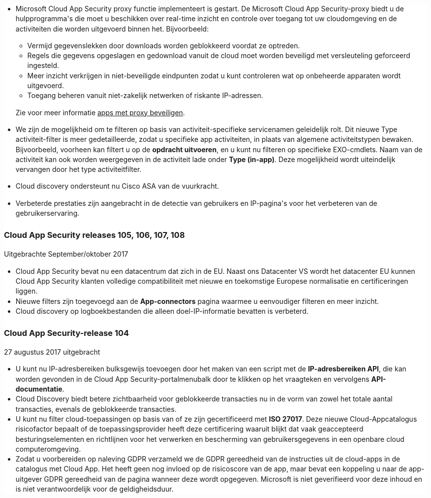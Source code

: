 - Microsoft Cloud App Security proxy functie implementeert is gestart. De Microsoft Cloud App Security-proxy biedt u de hulpprogramma's die moet u beschikken over real-time inzicht en controle over toegang tot uw cloudomgeving en de activiteiten die worden uitgevoerd binnen het. Bijvoorbeeld:
    -   Vermijd gegevenslekken door downloads worden geblokkeerd voordat ze optreden.
    -   Regels die gegevens opgeslagen en gedownload vanuit de cloud moet worden beveiligd met versleuteling geforceerd ingesteld.
    -   Meer inzicht verkrijgen in niet-beveiligde eindpunten zodat u kunt controleren wat op onbeheerde apparaten wordt uitgevoerd.
    -   Toegang beheren vanuit niet-zakelijk netwerken of riskante IP-adressen.
  
  Zie voor meer informatie [apps met proxy beveiligen](proxy-intro-aad.md).

-   We zijn de mogelijkheid om te filteren op basis van activiteit-specifieke servicenamen geleidelijk rolt. Dit nieuwe Type activiteit-filter is meer gedetailleerde, zodat u specifieke app activiteiten, in plaats van algemene activiteitstypen bewaken. Bijvoorbeeld, voorheen kan filtert u op de **opdracht uitvoeren**, en u kunt nu filteren op specifieke EXO-cmdlets. Naam van de activiteit kan ook worden weergegeven in de activiteit lade onder **Type (in-app)**. Deze mogelijkheid wordt uiteindelijk vervangen door het type activiteitfilter.  

-   Cloud discovery ondersteunt nu Cisco ASA van de vuurkracht. 

-   Verbeterde prestaties zijn aangebracht in de detectie van gebruikers en IP-pagina's voor het verbeteren van de gebruikerservaring.


### <a name="cloud-app-security-releases-105-106-107-108"></a>Cloud App Security releases 105, 106, 107, 108
Uitgebrachte September/oktober 2017
 
-   Cloud App Security bevat nu een datacentrum dat zich in de EU. Naast ons Datacenter VS wordt het datacenter EU kunnen Cloud App Security klanten volledige compatibiliteit met nieuwe en toekomstige Europese normalisatie en certificeringen liggen. 
-   Nieuwe filters zijn toegevoegd aan de **App-connectors** pagina waarmee u eenvoudiger filteren en meer inzicht.
-   Cloud discovery op logboekbestanden die alleen doel-IP-informatie bevatten is verbeterd.
 

### <a name="cloud-app-security-release-104"></a>Cloud App Security-release 104 
27 augustus 2017 uitgebracht

-   U kunt nu IP-adresbereiken bulksgewijs toevoegen door het maken van een script met de **IP-adresbereiken API**, die kan worden gevonden in de Cloud App Security-portalmenubalk door te klikken op het vraagteken en vervolgens **API-documentatie**. 
-   Cloud Discovery biedt betere zichtbaarheid voor geblokkeerde transacties nu in de vorm van zowel het totale aantal transacties, evenals de geblokkeerde transacties.
-   U kunt nu filter cloud-toepassingen op basis van of ze zijn gecertificeerd met **ISO 27017**. Deze nieuwe Cloud-Appcatalogus risicofactor bepaalt of de toepassingsprovider heeft deze certificering waaruit blijkt dat vaak geaccepteerd besturingselementen en richtlijnen voor het verwerken en bescherming van gebruikersgegevens in een openbare cloud computeromgeving.
- Zodat u voorbereiden op naleving GDPR verzameld we de GDPR gereedheid van de instructies uit de cloud-apps in de catalogus met Cloud App. Het heeft geen nog invloed op de risicoscore van de app, maar bevat een koppeling u naar de app-uitgever GDPR gereedheid van de pagina wanneer deze wordt opgegeven. Microsoft is niet geverifieerd voor deze inhoud en is niet verantwoordelijk voor de geldigheidsduur.
